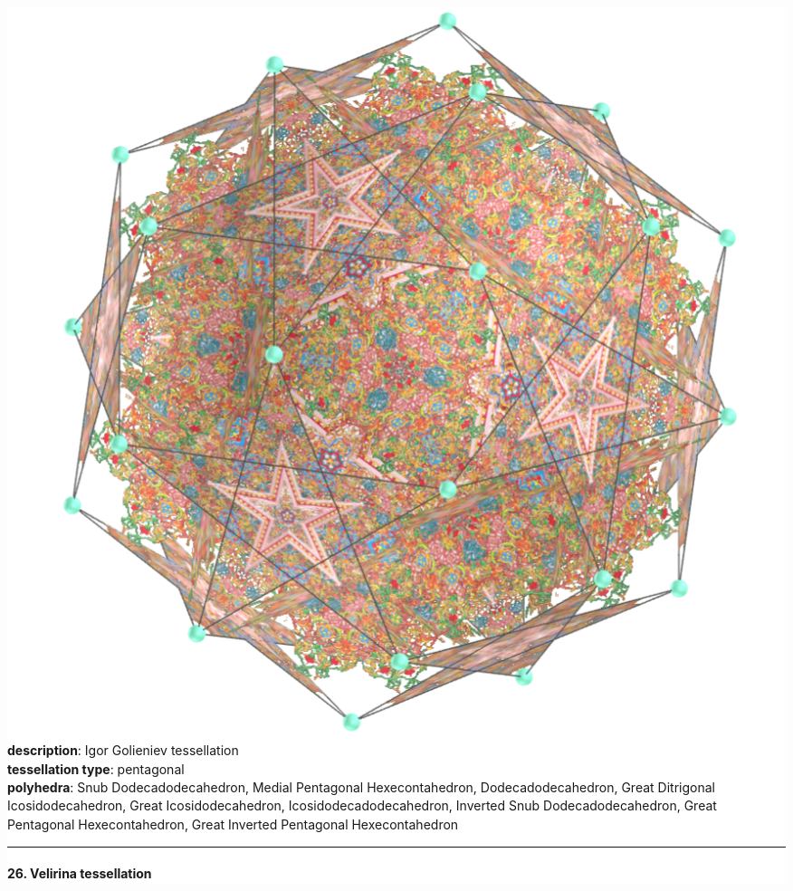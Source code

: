 <a href="vr/Tessellation10b.htm" target="_blank" title="3D model" class="fotoA"><img src="ar/25A.png" class="foto" alt="Igor Golieniev tessellation"></a>
 <br><b>description</b>: Igor Golieniev tessellation
 <br><b>tessellation type</b>: pentagonal
 <br><b>polyhedra</b>: Snub Dodecadodecahedron, Medial Pentagonal Hexecontahedron, Dodecadodecahedron, Great Ditrigonal Icosidodecahedron, Great Icosidodecahedron, Icosidodecadodecahedron, Inverted Snub Dodecadodecahedron, Great Pentagonal Hexecontahedron, Great Inverted Pentagonal Hexecontahedron
 <br>
<hr>
<h4>26. Velirina tessellation</h4>